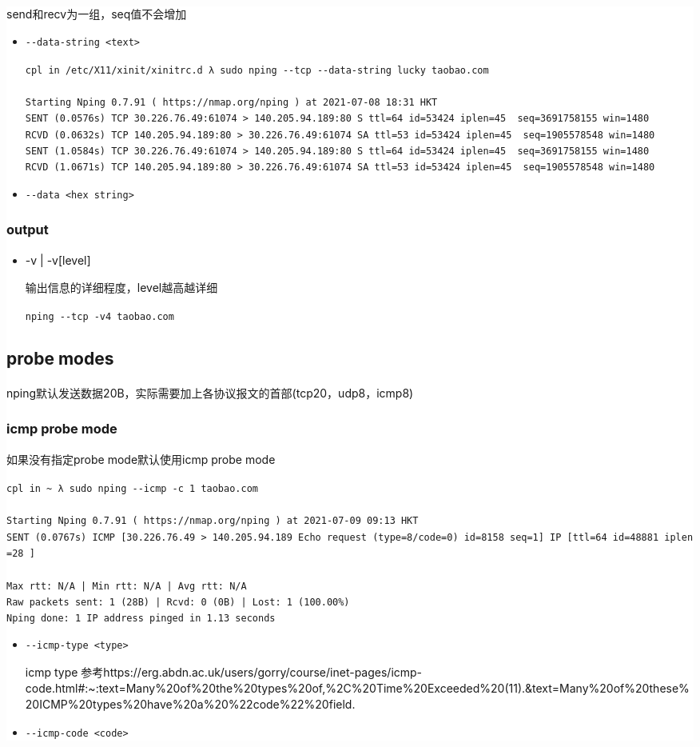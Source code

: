  send和recv为一组，seq值不会增加

- `--data-string <text>`

  ```
  cpl in /etc/X11/xinit/xinitrc.d λ sudo nping --tcp --data-string lucky taobao.com
  
  Starting Nping 0.7.91 ( https://nmap.org/nping ) at 2021-07-08 18:31 HKT
  SENT (0.0576s) TCP 30.226.76.49:61074 > 140.205.94.189:80 S ttl=64 id=53424 iplen=45  seq=3691758155 win=1480 
  RCVD (0.0632s) TCP 140.205.94.189:80 > 30.226.76.49:61074 SA ttl=53 id=53424 iplen=45  seq=1905578548 win=1480 
  SENT (1.0584s) TCP 30.226.76.49:61074 > 140.205.94.189:80 S ttl=64 id=53424 iplen=45  seq=3691758155 win=1480 
  RCVD (1.0671s) TCP 140.205.94.189:80 > 30.226.76.49:61074 SA ttl=53 id=53424 iplen=45  seq=1905578548 win=1480 
  ```

- `--data <hex string>`

### output

- -v | -v[level]

  输出信息的详细程度，level越高越详细

  ```
  nping --tcp -v4 taobao.com
  ```

## probe modes

nping默认发送数据20B，实际需要加上各协议报文的首部(tcp20，udp8，icmp8)

### icmp probe mode

如果没有指定probe mode默认使用icmp probe mode

```
cpl in ~ λ sudo nping --icmp -c 1 taobao.com

Starting Nping 0.7.91 ( https://nmap.org/nping ) at 2021-07-09 09:13 HKT
SENT (0.0767s) ICMP [30.226.76.49 > 140.205.94.189 Echo request (type=8/code=0) id=8158 seq=1] IP [ttl=64 id=48881 iplen=28 ]
 
Max rtt: N/A | Min rtt: N/A | Avg rtt: N/A
Raw packets sent: 1 (28B) | Rcvd: 0 (0B) | Lost: 1 (100.00%)
Nping done: 1 IP address pinged in 1.13 seconds
```

- `--icmp-type <type>`

  icmp type 参考https://erg.abdn.ac.uk/users/gorry/course/inet-pages/icmp-code.html#:~:text=Many%20of%20the%20types%20of,%2C%20Time%20Exceeded%20(11).&text=Many%20of%20these%20ICMP%20types%20have%20a%20%22code%22%20field.

- `--icmp-code <code>`
